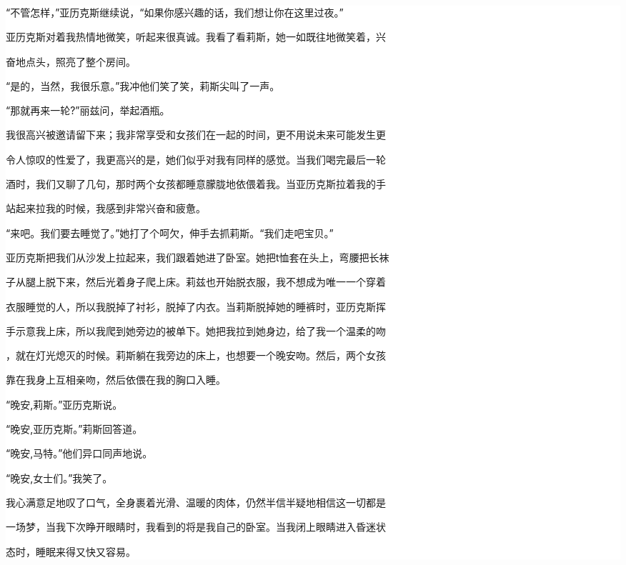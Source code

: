 “不管怎样，”亚历克斯继续说，“如果你感兴趣的话，我们想让你在这里过夜。”

亚历克斯对着我热情地微笑，听起来很真诚。我看了看莉斯，她一如既往地微笑着，兴

奋地点头，照亮了整个房间。



“是的，当然，我很乐意。”我冲他们笑了笑，莉斯尖叫了一声。





“那就再来一轮?”丽兹问，举起酒瓶。





我很高兴被邀请留下来；我非常享受和女孩们在一起的时间，更不用说未来可能发生更

令人惊叹的性爱了，我更高兴的是，她们似乎对我有同样的感觉。当我们喝完最后一轮

酒时，我们又聊了几句，那时两个女孩都睡意朦胧地依偎着我。当亚历克斯拉着我的手

站起来拉我的时候，我感到非常兴奋和疲惫。





“来吧。我们要去睡觉了。”她打了个呵欠，伸手去抓莉斯。“我们走吧宝贝。”





亚历克斯把我们从沙发上拉起来，我们跟着她进了卧室。她把t恤套在头上，弯腰把长袜

子从腿上脱下来，然后光着身子爬上床。莉兹也开始脱衣服，我不想成为唯一一个穿着

衣服睡觉的人，所以我脱掉了衬衫，脱掉了内衣。当莉斯脱掉她的睡裤时，亚历克斯挥

手示意我上床，所以我爬到她旁边的被单下。她把我拉到她身边，给了我一个温柔的吻

，就在灯光熄灭的时候。莉斯躺在我旁边的床上，也想要一个晚安吻。然后，两个女孩

靠在我身上互相亲吻，然后依偎在我的胸口入睡。





“晚安,莉斯。”亚历克斯说。



“晚安,亚历克斯。”莉斯回答道。



“晚安,马特。”他们异口同声地说。

“晚安,女士们。”我笑了。



我心满意足地叹了口气，全身裹着光滑、温暖的肉体，仍然半信半疑地相信这一切都是

一场梦，当我下次睁开眼睛时，我看到的将是我自己的卧室。当我闭上眼睛进入昏迷状

态时，睡眠来得又快又容易。


